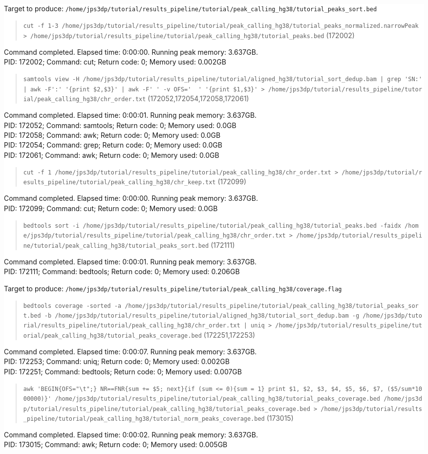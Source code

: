 Target to produce: `/home/jps3dp/tutorial/results_pipeline/tutorial/peak_calling_hg38/tutorial_peaks_sort.bed`  

> `cut -f 1-3 /home/jps3dp/tutorial/results_pipeline/tutorial/peak_calling_hg38/tutorial_peaks_normalized.narrowPeak > /home/jps3dp/tutorial/results_pipeline/tutorial/peak_calling_hg38/tutorial_peaks.bed` (172002)
<pre>
</pre>
Command completed. Elapsed time: 0:00:00. Running peak memory: 3.637GB.  
  PID: 172002;	Command: cut;	Return code: 0;	Memory used: 0.002GB


> `samtools view -H /home/jps3dp/tutorial/results_pipeline/tutorial/aligned_hg38/tutorial_sort_dedup.bam | grep 'SN:' | awk -F':' '{print $2,$3}' | awk -F' ' -v OFS='	' '{print $1,$3}' > /home/jps3dp/tutorial/results_pipeline/tutorial/peak_calling_hg38/chr_order.txt` (172052,172054,172058,172061)
<pre>
</pre>
Command completed. Elapsed time: 0:00:01. Running peak memory: 3.637GB.  
  PID: 172052;	Command: samtools;	Return code: 0;	Memory used: 0.0GB  
  PID: 172058;	Command: awk;	Return code: 0;	Memory used: 0.0GB  
  PID: 172054;	Command: grep;	Return code: 0;	Memory used: 0.0GB  
  PID: 172061;	Command: awk;	Return code: 0;	Memory used: 0.0GB


> `cut -f 1 /home/jps3dp/tutorial/results_pipeline/tutorial/peak_calling_hg38/chr_order.txt > /home/jps3dp/tutorial/results_pipeline/tutorial/peak_calling_hg38/chr_keep.txt` (172099)
<pre>
</pre>
Command completed. Elapsed time: 0:00:00. Running peak memory: 3.637GB.  
  PID: 172099;	Command: cut;	Return code: 0;	Memory used: 0.0GB


> `bedtools sort -i /home/jps3dp/tutorial/results_pipeline/tutorial/peak_calling_hg38/tutorial_peaks.bed -faidx /home/jps3dp/tutorial/results_pipeline/tutorial/peak_calling_hg38/chr_order.txt > /home/jps3dp/tutorial/results_pipeline/tutorial/peak_calling_hg38/tutorial_peaks_sort.bed` (172111)
<pre>
</pre>
Command completed. Elapsed time: 0:00:01. Running peak memory: 3.637GB.  
  PID: 172111;	Command: bedtools;	Return code: 0;	Memory used: 0.206GB

Target to produce: `/home/jps3dp/tutorial/results_pipeline/tutorial/peak_calling_hg38/coverage.flag`  

> `bedtools coverage -sorted -a /home/jps3dp/tutorial/results_pipeline/tutorial/peak_calling_hg38/tutorial_peaks_sort.bed -b /home/jps3dp/tutorial/results_pipeline/tutorial/aligned_hg38/tutorial_sort_dedup.bam -g /home/jps3dp/tutorial/results_pipeline/tutorial/peak_calling_hg38/chr_order.txt | uniq > /home/jps3dp/tutorial/results_pipeline/tutorial/peak_calling_hg38/tutorial_peaks_coverage.bed` (172251,172253)
<pre>
</pre>
Command completed. Elapsed time: 0:00:07. Running peak memory: 3.637GB.  
  PID: 172253;	Command: uniq;	Return code: 0;	Memory used: 0.002GB  
  PID: 172251;	Command: bedtools;	Return code: 0;	Memory used: 0.007GB


> `awk 'BEGIN{OFS="\t";} NR==FNR{sum += $5; next}{if (sum <= 0){sum = 1} print $1, $2, $3, $4, $5, $6, $7, ($5/sum*1000000)}' /home/jps3dp/tutorial/results_pipeline/tutorial/peak_calling_hg38/tutorial_peaks_coverage.bed /home/jps3dp/tutorial/results_pipeline/tutorial/peak_calling_hg38/tutorial_peaks_coverage.bed > /home/jps3dp/tutorial/results_pipeline/tutorial/peak_calling_hg38/tutorial_norm_peaks_coverage.bed` (173015)
<pre>
</pre>
Command completed. Elapsed time: 0:00:02. Running peak memory: 3.637GB.  
  PID: 173015;	Command: awk;	Return code: 0;	Memory used: 0.005GB
